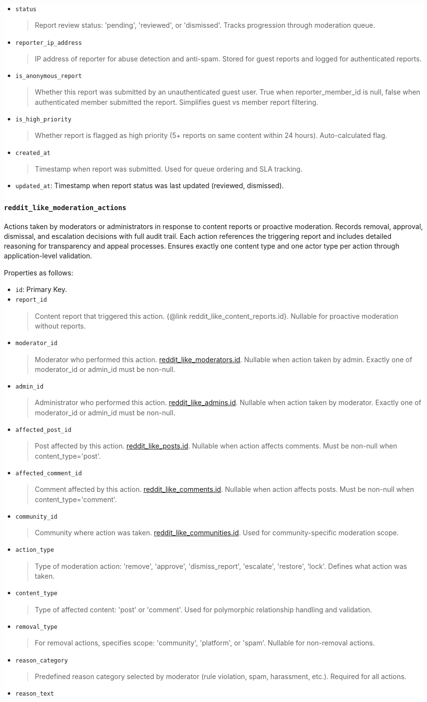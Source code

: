 - `status`
  > Report review status: 'pending', 'reviewed', or 'dismissed'. Tracks
  > progression through moderation queue.
- `reporter_ip_address`
  > IP address of reporter for abuse detection and anti-spam. Stored for
  > guest reports and logged for authenticated reports.
- `is_anonymous_report`
  > Whether this report was submitted by an unauthenticated guest user. True
  > when reporter_member_id is null, false when authenticated member
  > submitted the report. Simplifies guest vs member report filtering.
- `is_high_priority`
  > Whether report is flagged as high priority (5+ reports on same content
  > within 24 hours). Auto-calculated flag.
- `created_at`
  > Timestamp when report was submitted. Used for queue ordering and SLA
  > tracking.
- `updated_at`: Timestamp when report status was last updated (reviewed, dismissed).

### `reddit_like_moderation_actions`

Actions taken by moderators or administrators in response to content
reports or proactive moderation. Records removal, approval, dismissal,
and escalation decisions with full audit trail. Each action references
the triggering report and includes detailed reasoning for transparency
and appeal processes. Ensures exactly one content type and one actor type
per action through application-level validation.

Properties as follows:

- `id`: Primary Key.
- `report_id`
  > Content report that triggered this action. {@link
  > reddit_like_content_reports.id}. Nullable for proactive moderation
  > without reports.
- `moderator_id`
  > Moderator who performed this action. [reddit_like_moderators.id](#reddit_like_moderators).
  > Nullable when action taken by admin. Exactly one of moderator_id or
  > admin_id must be non-null.
- `admin_id`
  > Administrator who performed this action. [reddit_like_admins.id](#reddit_like_admins).
  > Nullable when action taken by moderator. Exactly one of moderator_id or
  > admin_id must be non-null.
- `affected_post_id`
  > Post affected by this action. [reddit_like_posts.id](#reddit_like_posts). Nullable when
  > action affects comments. Must be non-null when content_type='post'.
- `affected_comment_id`
  > Comment affected by this action. [reddit_like_comments.id](#reddit_like_comments).
  > Nullable when action affects posts. Must be non-null when
  > content_type='comment'.
- `community_id`
  > Community where action was taken. [reddit_like_communities.id](#reddit_like_communities).
  > Used for community-specific moderation scope.
- `action_type`
  > Type of moderation action: 'remove', 'approve', 'dismiss_report',
  > 'escalate', 'restore', 'lock'. Defines what action was taken.
- `content_type`
  > Type of affected content: 'post' or 'comment'. Used for polymorphic
  > relationship handling and validation.
- `removal_type`
  > For removal actions, specifies scope: 'community', 'platform', or 'spam'.
  > Nullable for non-removal actions.
- `reason_category`
  > Predefined reason category selected by moderator (rule violation, spam,
  > harassment, etc.). Required for all actions.
- `reason_text`